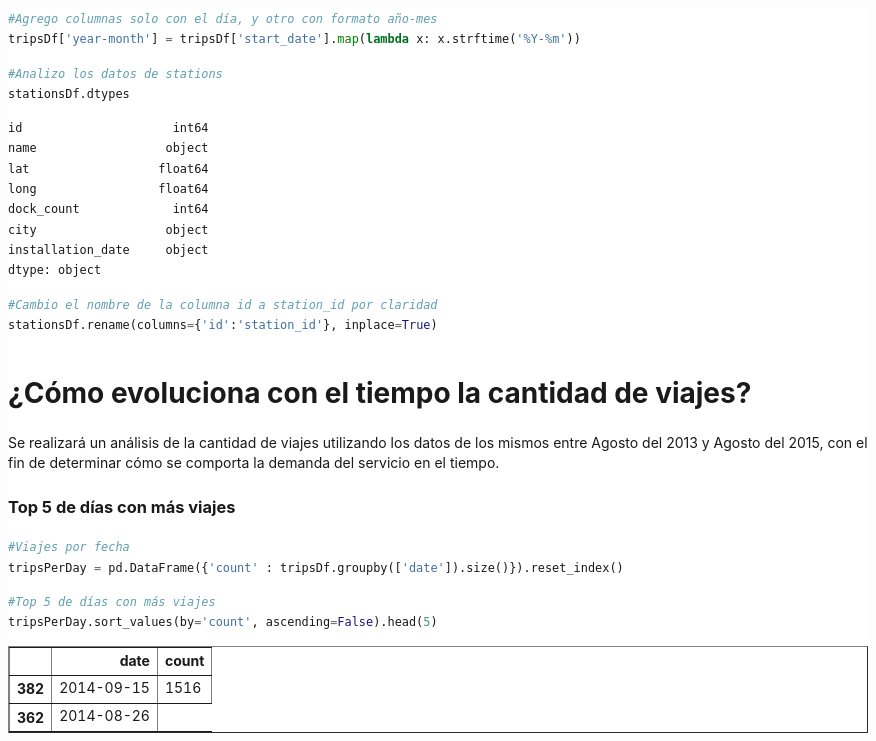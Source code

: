 
```python
#Agrego columnas solo con el día, y otro con formato año-mes
tripsDf['year-month'] = tripsDf['start_date'].map(lambda x: x.strftime('%Y-%m'))
```


```python
#Analizo los datos de stations
stationsDf.dtypes
```




    id                     int64
    name                  object
    lat                  float64
    long                 float64
    dock_count             int64
    city                  object
    installation_date     object
    dtype: object




```python
#Cambio el nombre de la columna id a station_id por claridad
stationsDf.rename(columns={'id':'station_id'}, inplace=True)
```

# ¿Cómo evoluciona con el tiempo la cantidad de viajes?

Se realizará un análisis de la cantidad de viajes utilizando los datos de los mismos entre Agosto del 2013 y Agosto del 2015, con el fin de determinar cómo se comporta la demanda del servicio en el tiempo.

### Top 5 de días con más viajes


```python
#Viajes por fecha
tripsPerDay = pd.DataFrame({'count' : tripsDf.groupby(['date']).size()}).reset_index()
```


```python
#Top 5 de días con más viajes
tripsPerDay.sort_values(by='count', ascending=False).head(5)
```




<div>
<table border="1" class="dataframe">
  <thead>
    <tr style="text-align: right;">
      <th></th>
      <th>date</th>
      <th>count</th>
    </tr>
  </thead>
  <tbody>
    <tr>
      <th>382</th>
      <td>2014-09-15</td>
      <td>1516</td>
    </tr>
    <tr>
      <th>362</th>
      <td>2014-08-26</td>